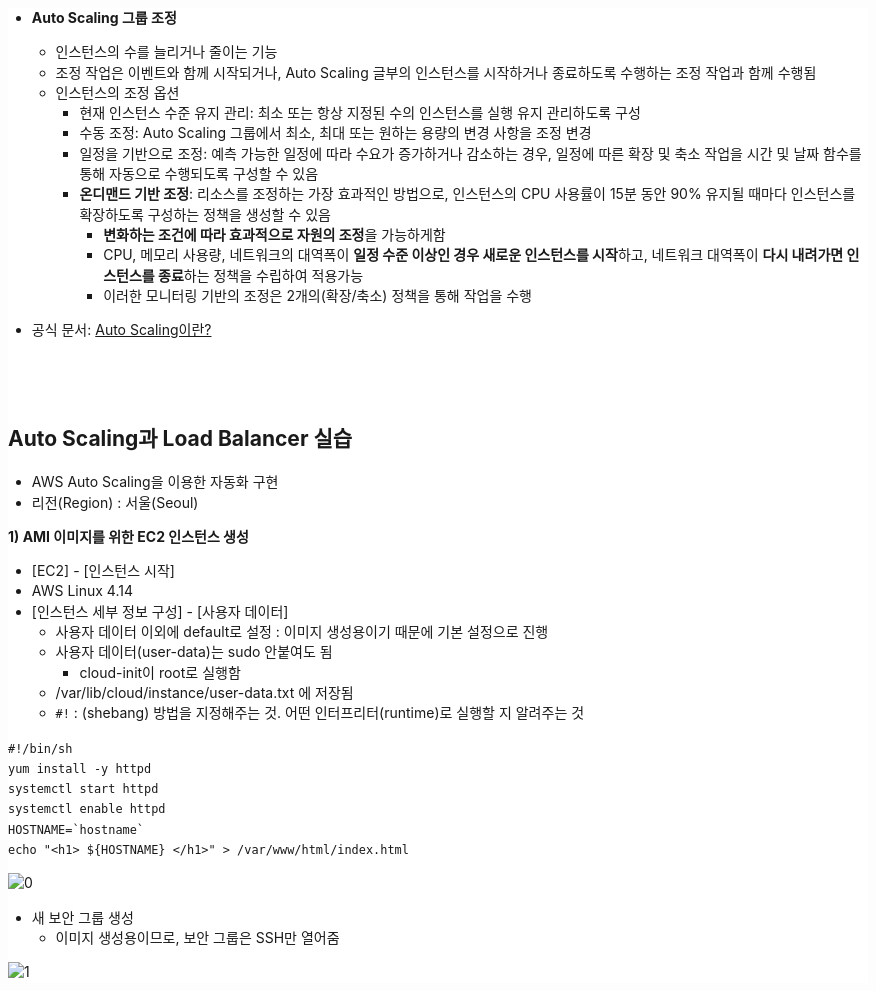 - **Auto Scaling 그룹 조정**
  - 인스턴스의 수를 늘리거나 줄이는 기능
  - 조정 작업은 이벤트와 함께 시작되거나, Auto Scaling 글부의 인스턴스를 시작하거나 종료하도록 수행하는 조정 작업과 함께 수행됨
  - 인스턴스의 조정 옵션
    - 현재 인스턴스 수준 유지 관리: 최소 또는 항상 지정된 수의 인스턴스를 실행 유지 관리하도록 구성
    - 수동 조정: Auto Scaling 그룹에서 최소, 최대 또는 원하는 용량의 변경 사항을 조정 변경
    - 일정을 기반으로 조정: 예측 가능한 일정에 따라 수요가 증가하거나 감소하는 경우, 일정에 따른 확장 및 축소 작업을 시간 및 날짜 함수를 통해 자동으로 수행되도록 구성할 수 있음
    - **온디맨드 기반 조정**: 리소스를 조정하는 가장 효과적인 방법으로, 인스턴스의 CPU 사용률이 15분 동안 90% 유지될 때마다 인스턴스를 확장하도록 구성하는 정책을 생성할 수 있음
      - **변화하는 조건에 따라 효과적으로 자원의 조정**을 가능하게함
      - CPU, 메모리 사용량, 네트워크의 대역폭이 **일정 수준 이상인 경우 새로운 인스턴스를 시작**하고, 네트워크 대역폭이 **다시 내려가면 인스턴스를 종료**하는 정책을 수립하여 적용가능
      - 이러한 모니터링 기반의 조정은 2개의(확장/축소) 정책을 통해 작업을 수행

- 공식 문서: [Auto Scaling이란?](https://docs.aws.amazon.com/ko_kr/ko_kr/autoscaling/ec2/userguide/what-is-amazon-ec2-auto-scaling.html)

<br>

<br>

<h2>Auto Scaling과 Load Balancer 실습</h2>

- AWS Auto Scaling을 이용한 자동화 구현
- 리전(Region) : 서울(Seoul)



**1) AMI 이미지를 위한 EC2 인스턴스 생성**

- [EC2] - [인스턴스 시작]
- AWS Linux 4.14
- [인스턴스 세부 정보 구성] - [사용자 데이터]
  - 사용자 데이터 이외에 default로 설정 : 이미지 생성용이기 때문에 기본 설정으로 진행
  - 사용자 데이터(user-data)는 sudo 안붙여도 됨
    - cloud-init이  root로 실행함
  - /var/lib/cloud/instance/user-data.txt 에 저장됨
  - `#!` : (shebang) 방법을 지정해주는 것. 어떤 인터프리터(runtime)로 실행할 지 알려주는 것

```shell
#!/bin/sh
yum install -y httpd
systemctl start httpd
systemctl enable httpd
HOSTNAME=`hostname`
echo "<h1> ${HOSTNAME} </h1>" > /var/www/html/index.html
```
![0](https://user-images.githubusercontent.com/64996121/161803969-e44a1d41-fdd2-4009-8b62-93180da447c8.png)



- 새 보안 그룹 생성
  - 이미지 생성용이므로, 보안 그룹은 SSH만 열어줌


![1](https://user-images.githubusercontent.com/64996121/161804027-e6221617-c5f8-4c14-83d7-f3bc982820d1.png)
